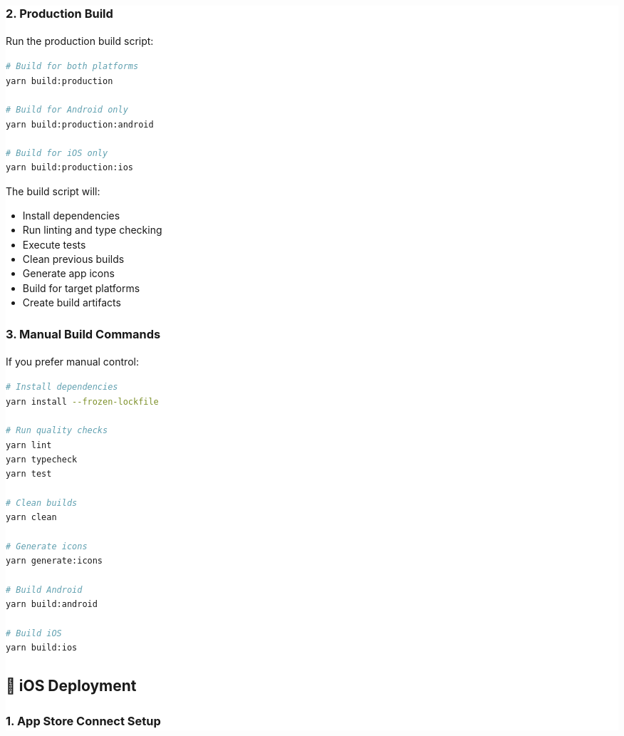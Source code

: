 ### 2. Production Build

Run the production build script:

```bash
# Build for both platforms
yarn build:production

# Build for Android only
yarn build:production:android

# Build for iOS only
yarn build:production:ios
```

The build script will:
- Install dependencies
- Run linting and type checking
- Execute tests
- Clean previous builds
- Generate app icons
- Build for target platforms
- Create build artifacts

### 3. Manual Build Commands

If you prefer manual control:

```bash
# Install dependencies
yarn install --frozen-lockfile

# Run quality checks
yarn lint
yarn typecheck
yarn test

# Clean builds
yarn clean

# Generate icons
yarn generate:icons

# Build Android
yarn build:android

# Build iOS
yarn build:ios
```

## 🍎 iOS Deployment

### 1. App Store Connect Setup
